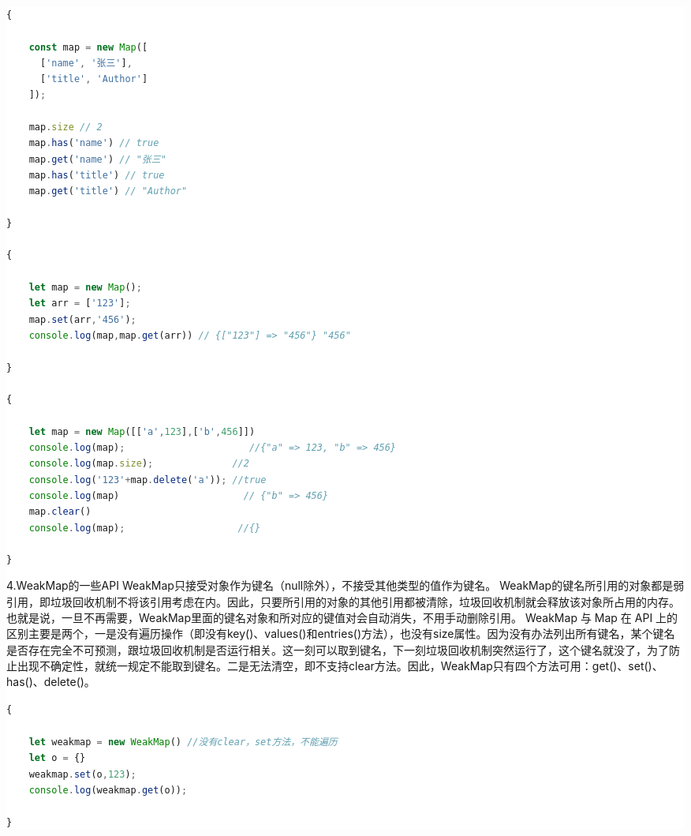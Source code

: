 ```javascript
{

    const map = new Map([
      ['name', '张三'],
      ['title', 'Author']
    ]);
    
    map.size // 2
    map.has('name') // true
    map.get('name') // "张三"
    map.has('title') // true
    map.get('title') // "Author"

}

{

    let map = new Map();
    let arr = ['123'];
    map.set(arr,'456');
    console.log(map,map.get(arr)) // {["123"] => "456"} "456"

}

{

    let map = new Map([['a',123],['b',456]])
    console.log(map);                      //{"a" => 123, "b" => 456}
    console.log(map.size);              //2
    console.log('123'+map.delete('a')); //true
    console.log(map)                      // {"b" => 456}
    map.clear()
    console.log(map);                    //{}

}
```

4.WeakMap的一些API
WeakMap只接受对象作为键名（null除外），不接受其他类型的值作为键名。
WeakMap的键名所引用的对象都是弱引用，即垃圾回收机制不将该引用考虑在内。因此，只要所引用的对象的其他引用都被清除，垃圾回收机制就会释放该对象所占用的内存。也就是说，一旦不再需要，WeakMap里面的键名对象和所对应的键值对会自动消失，不用手动删除引用。
WeakMap 与 Map 在 API 上的区别主要是两个，一是没有遍历操作（即没有key()、values()和entries()方法），也没有size属性。因为没有办法列出所有键名，某个键名是否存在完全不可预测，跟垃圾回收机制是否运行相关。这一刻可以取到键名，下一刻垃圾回收机制突然运行了，这个键名就没了，为了防止出现不确定性，就统一规定不能取到键名。二是无法清空，即不支持clear方法。因此，WeakMap只有四个方法可用：get()、set()、has()、delete()。

```javascript
{

    let weakmap = new WeakMap() //没有clear，set方法，不能遍历
    let o = {}
    weakmap.set(o,123);
    console.log(weakmap.get(o));

}
```
